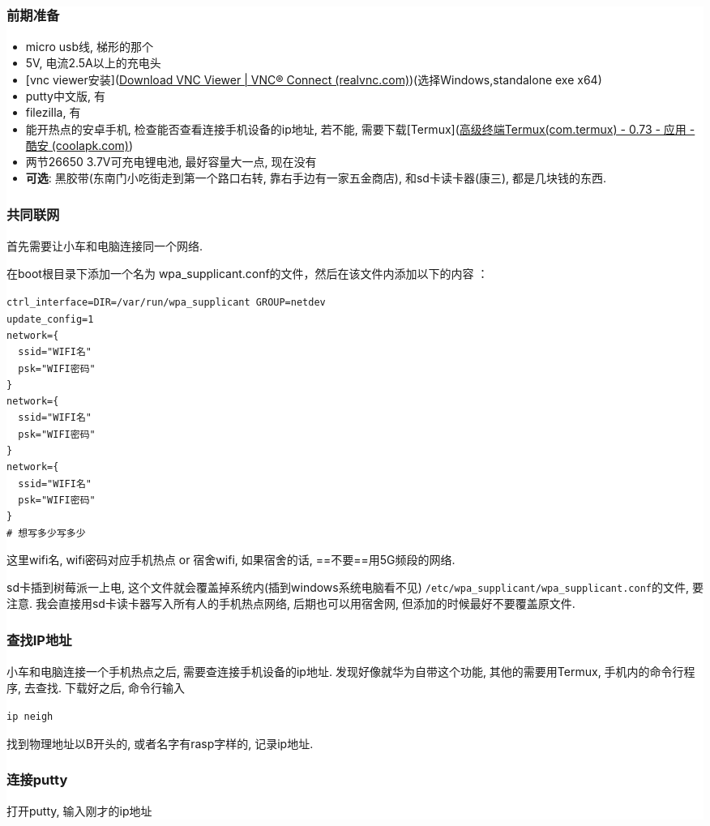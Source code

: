 ### 前期准备

- micro usb线, 梯形的那个
- 5V, 电流2.5A以上的充电头
- [vnc viewer安装]([Download VNC Viewer | VNC® Connect (realvnc.com)](https://www.realvnc.com/en/connect/download/viewer/))(选择Windows,standalone exe x64)
- putty中文版, 有
- filezilla, 有
- 能开热点的安卓手机, 检查能否查看连接手机设备的ip地址, 若不能, 需要下载[Termux]([高级终端Termux(com.termux) - 0.73 - 应用 - 酷安 (coolapk.com)](https://www.coolapk.com/apk/com.termux))
- 两节26650 3.7V可充电锂电池, 最好容量大一点, 现在没有
- **可选**: 黑胶带(东南门小吃街走到第一个路口右转, 靠右手边有一家五金商店), 和sd卡读卡器(康三), 都是几块钱的东西.

### 共同联网

首先需要让小车和电脑连接同一个网络.

在boot根目录下添加一个名为 wpa_supplicant.conf的文件，然后在该文件内添加以下的内容 ：

```shell
ctrl_interface=DIR=/var/run/wpa_supplicant GROUP=netdev
update_config=1
network={
  ssid="WIFI名"
  psk="WIFI密码"
}
network={
  ssid="WIFI名"
  psk="WIFI密码"
}
network={
  ssid="WIFI名"
  psk="WIFI密码"
}
# 想写多少写多少
```

这里wifi名, wifi密码对应手机热点 or 宿舍wifi, 如果宿舍的话, ==不要==用5G频段的网络.

sd卡插到树莓派一上电, 这个文件就会覆盖掉系统内(插到windows系统电脑看不见) `/etc/wpa_supplicant/wpa_supplicant.conf`的文件, 要注意. 我会直接用sd卡读卡器写入所有人的手机热点网络, 后期也可以用宿舍网, 但添加的时候最好不要覆盖原文件.

### 查找IP地址

小车和电脑连接一个手机热点之后, 需要查连接手机设备的ip地址. 发现好像就华为自带这个功能, 其他的需要用Termux, 手机内的命令行程序, 去查找. 下载好之后, 命令行输入

 `````shell
 ip neigh
 `````

找到物理地址以B开头的, 或者名字有rasp字样的, 记录ip地址.

### 连接putty

打开putty, 输入刚才的ip地址
